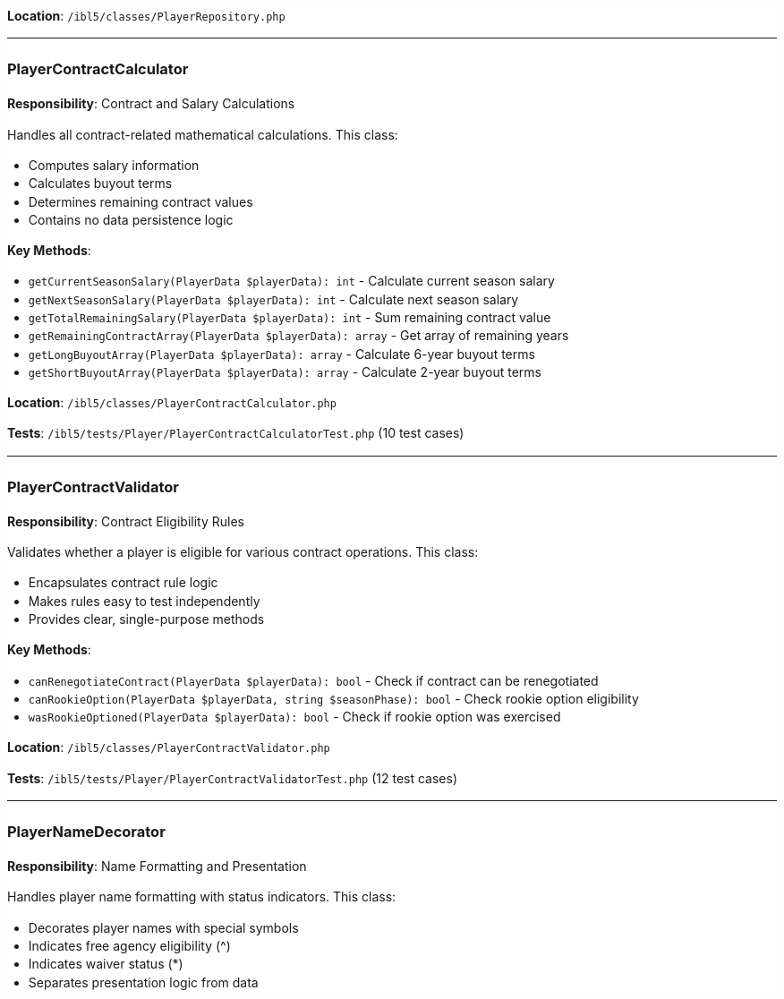 **Location**: `/ibl5/classes/PlayerRepository.php`

---

### PlayerContractCalculator
**Responsibility**: Contract and Salary Calculations

Handles all contract-related mathematical calculations. This class:
- Computes salary information
- Calculates buyout terms
- Determines remaining contract values
- Contains no data persistence logic

**Key Methods**:
- `getCurrentSeasonSalary(PlayerData $playerData): int` - Calculate current season salary
- `getNextSeasonSalary(PlayerData $playerData): int` - Calculate next season salary
- `getTotalRemainingSalary(PlayerData $playerData): int` - Sum remaining contract value
- `getRemainingContractArray(PlayerData $playerData): array` - Get array of remaining years
- `getLongBuyoutArray(PlayerData $playerData): array` - Calculate 6-year buyout terms
- `getShortBuyoutArray(PlayerData $playerData): array` - Calculate 2-year buyout terms

**Location**: `/ibl5/classes/PlayerContractCalculator.php`

**Tests**: `/ibl5/tests/Player/PlayerContractCalculatorTest.php` (10 test cases)

---

### PlayerContractValidator
**Responsibility**: Contract Eligibility Rules

Validates whether a player is eligible for various contract operations. This class:
- Encapsulates contract rule logic
- Makes rules easy to test independently
- Provides clear, single-purpose methods

**Key Methods**:
- `canRenegotiateContract(PlayerData $playerData): bool` - Check if contract can be renegotiated
- `canRookieOption(PlayerData $playerData, string $seasonPhase): bool` - Check rookie option eligibility
- `wasRookieOptioned(PlayerData $playerData): bool` - Check if rookie option was exercised

**Location**: `/ibl5/classes/PlayerContractValidator.php`

**Tests**: `/ibl5/tests/Player/PlayerContractValidatorTest.php` (12 test cases)

---

### PlayerNameDecorator
**Responsibility**: Name Formatting and Presentation

Handles player name formatting with status indicators. This class:
- Decorates player names with special symbols
- Indicates free agency eligibility (^)
- Indicates waiver status (*)
- Separates presentation logic from data
